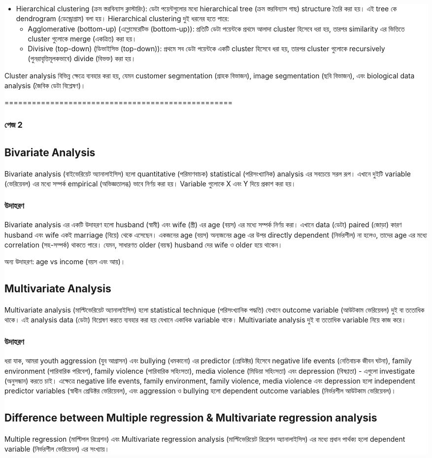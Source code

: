 * Hierarchical clustering (ক্রম স্তরবিন্যাস ক্লাস্টারিং): ডেটা পয়েন্টগুলোর মধ্যে hierarchical tree (ক্রম স্তরবিন্যাস গাছ) structure তৈরি করা হয়। এই tree কে dendrogram (ডেন্ড্রোগ্রাম) বলা হয়। Hierarchical clustering দুই ধরনের হতে পারে:
    * Agglomerative (bottom-up) (এগ্লোমেরেটিভ (bottom-up)): প্রতিটি ডেটা পয়েন্টকে প্রথমে আলাদা cluster হিসেবে ধরা হয়, তারপর similarity এর ভিত্তিতে cluster গুলোকে merge (একত্রিত) করা হয়।
    * Divisive (top-down) (ডিভাইসিভ (top-down)): প্রথমে সব ডেটা পয়েন্টকে একটি cluster হিসেবে ধরা হয়, তারপর cluster গুলোকে recursively (পুনরাবৃত্তিমূলকভাবে) divide (বিভক্ত) করা হয়।

Cluster analysis বিভিন্ন ক্ষেত্রে ব্যবহার করা হয়, যেমন customer segmentation (গ্রাহক বিভাজন), image segmentation (ছবি বিভাজন), এবং biological data analysis (জৈবিক ডেটা বিশ্লেষণ)।


==================================================

### পেজ 2 


## Bivariate Analysis

Bivariate analysis (বাইভেরিয়েট অ্যানালাইসিস) হলো quantitative (পরিমাণবাচক) statistical (পরিসংখ্যানিক) analysis এর সবচেয়ে সরল রূপ। এখানে দুইটি variable (ভেরিয়েবল) এর মধ্যে সম্পর্ক empirical (অভিজ্ঞতালব্ধ) ভাবে নির্ণয় করা হয়। Variable গুলোকে X এবং Y দিয়ে প্রকাশ করা হয়।

### উদাহরণ

Bivariate analysis এর একটি উদাহরণ হলো husband (স্বামী) এবং wife (স্ত্রী) এর age (বয়স) এর মধ্যে সম্পর্ক নির্ণয় করা। এখানে data (ডেটা) paired (জোড়া) কারণ husband এবং wife একই marriage (বিয়ে) থেকে এসেছেন। একজনের age (বয়স) অন্যজনের age এর উপর directly dependent (নির্ভরশীল) না হলেও, তাদের age এর মধ্যে correlation (সহ-সম্পর্ক) থাকতে পারে। যেমন, সাধারণত older (বয়স্ক) husband দের wife ও older হয়ে থাকেন।

অন্য উদাহরণ: age vs income (বয়স এবং আয়)।

## Multivariate Analysis

Multivariate analysis (মাল্টিভেরিয়েট অ্যানালাইসিস) হলো statistical technique (পরিসংখ্যানিক পদ্ধতি) যেখানে outcome variable (আউটকাম ভেরিয়েবল) দুই বা ততোধিক থাকে। এই analysis data (ডেটা) বিশ্লেষণ করতে ব্যবহার করা হয় যেখানে একাধিক variable থাকে। Multivariate analysis দুই বা ততোধিক variable নিয়ে কাজ করে।

### উদাহরণ

ধরা যাক, আমরা youth aggression (যুব আগ্রাসন) এবং bullying (ধমকানো) এর predictor (প্রেডিক্টর) হিসেবে negative life events (নেতিবাচক জীবন ঘটনা), family environment (পারিবারিক পরিবেশ), family violence (পারিবারিক সহিংসতা), media violence (মিডিয়া সহিংসতা) এবং depression (বিষণ্ণতা) - এগুলো investigate (অনুসন্ধান) করতে চাই। এক্ষেত্রে negative life events, family environment, family violence, media violence এবং depression হলো independent predictor variables (স্বাধীন প্রেডিক্টর ভেরিয়েবল), এবং aggression ও bullying হলো dependent outcome variables (নির্ভরশীল আউটকাম ভেরিয়েবল)।

## Difference between Multiple regression & Multivariate regression analysis

Multiple regression (মাল্টিপল রিগ্রেশন) এবং Multivariate regression analysis (মাল্টিভেরিয়েট রিগ্রেশন অ্যানালাইসিস) এর মধ্যে প্রধান পার্থক্য হলো dependent variable (নির্ভরশীল ভেরিয়েবল) এর সংখ্যায়।
